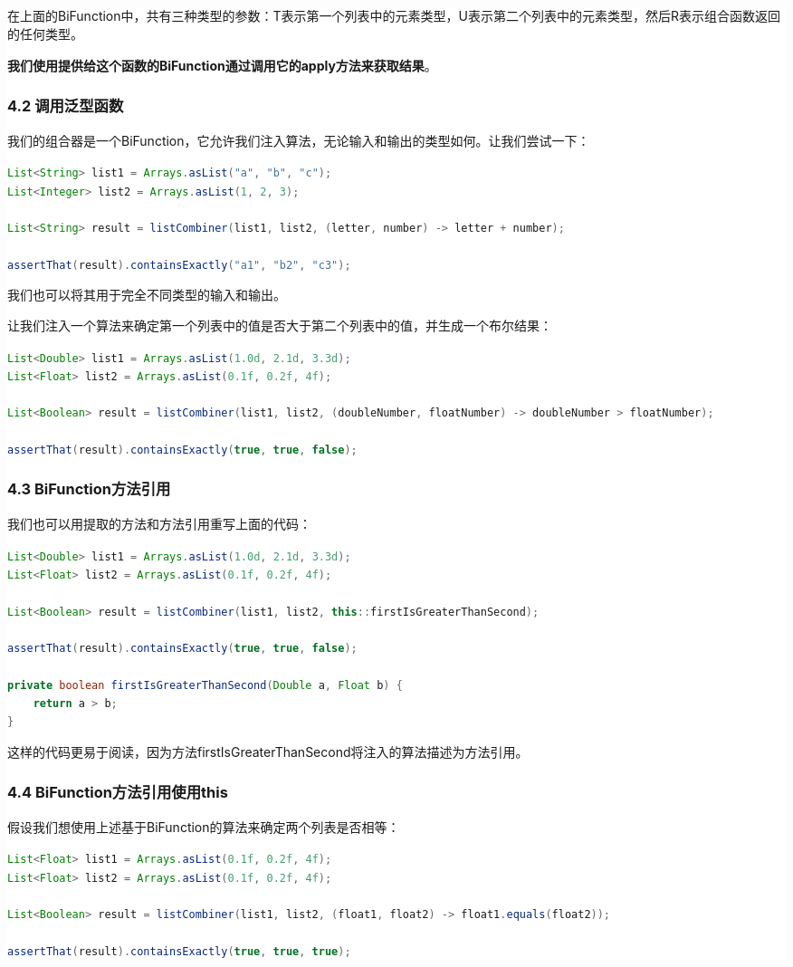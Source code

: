 在上面的BiFunction中，共有三种类型的参数：T表示第一个列表中的元素类型，U表示第二个列表中的元素类型，然后R表示组合函数返回的任何类型。

**我们使用提供给这个函数的BiFunction通过调用它的apply方法来获取结果**。

### 4.2 调用泛型函数

我们的组合器是一个BiFunction，它允许我们注入算法，无论输入和输出的类型如何。让我们尝试一下：

```java
List<String> list1 = Arrays.asList("a", "b", "c");
List<Integer> list2 = Arrays.asList(1, 2, 3);

List<String> result = listCombiner(list1, list2, (letter, number) -> letter + number);

assertThat(result).containsExactly("a1", "b2", "c3");
```

我们也可以将其用于完全不同类型的输入和输出。

让我们注入一个算法来确定第一个列表中的值是否大于第二个列表中的值，并生成一个布尔结果：

```java
List<Double> list1 = Arrays.asList(1.0d, 2.1d, 3.3d);
List<Float> list2 = Arrays.asList(0.1f, 0.2f, 4f);

List<Boolean> result = listCombiner(list1, list2, (doubleNumber, floatNumber) -> doubleNumber > floatNumber);

assertThat(result).containsExactly(true, true, false);
```

### 4.3 BiFunction方法引用

我们也可以用提取的方法和方法引用重写上面的代码：

```java
List<Double> list1 = Arrays.asList(1.0d, 2.1d, 3.3d);
List<Float> list2 = Arrays.asList(0.1f, 0.2f, 4f);

List<Boolean> result = listCombiner(list1, list2, this::firstIsGreaterThanSecond);

assertThat(result).containsExactly(true, true, false);

private boolean firstIsGreaterThanSecond(Double a, Float b) {
    return a > b;
}
```

这样的代码更易于阅读，因为方法firstIsGreaterThanSecond将注入的算法描述为方法引用。

### 4.4 BiFunction方法引用使用this

假设我们想使用上述基于BiFunction的算法来确定两个列表是否相等：

```java
List<Float> list1 = Arrays.asList(0.1f, 0.2f, 4f);
List<Float> list2 = Arrays.asList(0.1f, 0.2f, 4f);

List<Boolean> result = listCombiner(list1, list2, (float1, float2) -> float1.equals(float2));

assertThat(result).containsExactly(true, true, true);
```
